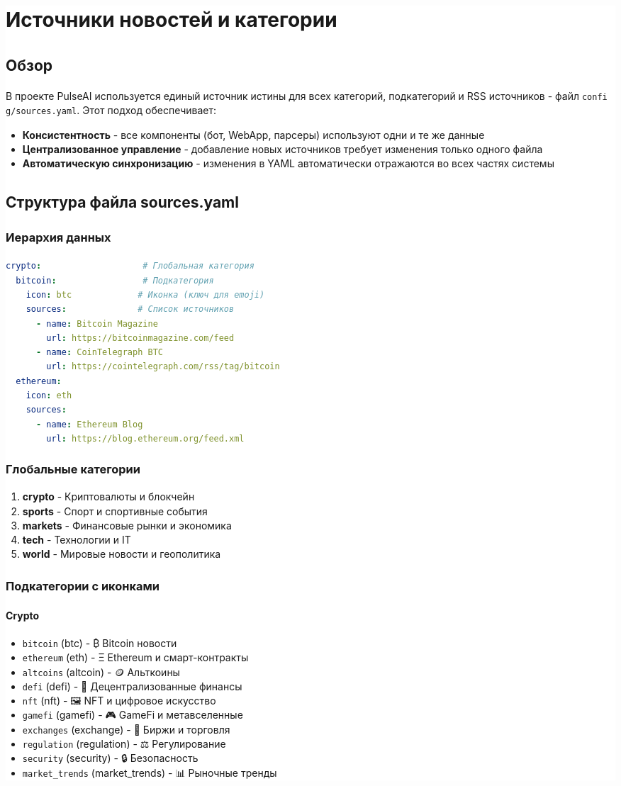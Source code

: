 # Источники новостей и категории

## Обзор

В проекте PulseAI используется единый источник истины для всех категорий, подкатегорий и RSS источников - файл `config/sources.yaml`. Этот подход обеспечивает:

- **Консистентность** - все компоненты (бот, WebApp, парсеры) используют одни и те же данные
- **Централизованное управление** - добавление новых источников требует изменения только одного файла
- **Автоматическую синхронизацию** - изменения в YAML автоматически отражаются во всех частях системы

## Структура файла sources.yaml

### Иерархия данных

```yaml
crypto:                    # Глобальная категория
  bitcoin:                 # Подкатегория
    icon: btc             # Иконка (ключ для emoji)
    sources:              # Список источников
      - name: Bitcoin Magazine
        url: https://bitcoinmagazine.com/feed
      - name: CoinTelegraph BTC
        url: https://cointelegraph.com/rss/tag/bitcoin
  ethereum:
    icon: eth
    sources:
      - name: Ethereum Blog
        url: https://blog.ethereum.org/feed.xml
```

### Глобальные категории

1. **crypto** - Криптовалюты и блокчейн
2. **sports** - Спорт и спортивные события  
3. **markets** - Финансовые рынки и экономика
4. **tech** - Технологии и IT
5. **world** - Мировые новости и геополитика

### Подкатегории с иконками

#### Crypto
- `bitcoin` (btc) - ₿ Bitcoin новости
- `ethereum` (eth) - Ξ Ethereum и смарт-контракты
- `altcoins` (altcoin) - 🪙 Альткоины
- `defi` (defi) - 🏦 Децентрализованные финансы
- `nft` (nft) - 🖼️ NFT и цифровое искусство
- `gamefi` (gamefi) - 🎮 GameFi и метавселенные
- `exchanges` (exchange) - 🏢 Биржи и торговля
- `regulation` (regulation) - ⚖️ Регулирование
- `security` (security) - 🔒 Безопасность
- `market_trends` (market_trends) - 📊 Рыночные тренды

